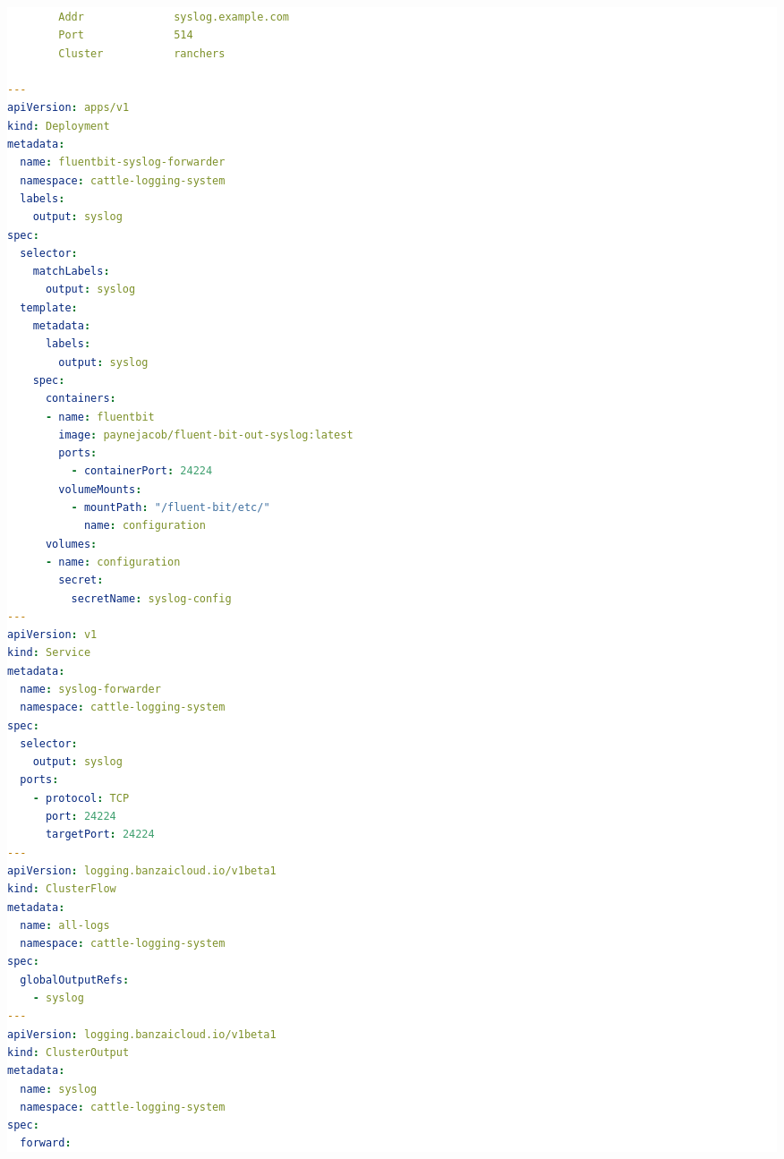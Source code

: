 ```yaml
        Addr              syslog.example.com
        Port              514
        Cluster           ranchers

---
apiVersion: apps/v1
kind: Deployment
metadata:
  name: fluentbit-syslog-forwarder
  namespace: cattle-logging-system
  labels:
    output: syslog
spec:
  selector:
    matchLabels:
      output: syslog
  template:
    metadata:
      labels:
        output: syslog
    spec:
      containers:
      - name: fluentbit
        image: paynejacob/fluent-bit-out-syslog:latest
        ports:
          - containerPort: 24224
        volumeMounts:
          - mountPath: "/fluent-bit/etc/"
            name: configuration
      volumes:
      - name: configuration
        secret:
          secretName: syslog-config
---
apiVersion: v1
kind: Service
metadata:
  name: syslog-forwarder
  namespace: cattle-logging-system
spec:
  selector:
    output: syslog
  ports:
    - protocol: TCP
      port: 24224
      targetPort: 24224
---
apiVersion: logging.banzaicloud.io/v1beta1
kind: ClusterFlow
metadata:
  name: all-logs
  namespace: cattle-logging-system
spec:
  globalOutputRefs:
    - syslog
---
apiVersion: logging.banzaicloud.io/v1beta1
kind: ClusterOutput
metadata:
  name: syslog
  namespace: cattle-logging-system
spec:
  forward:
```